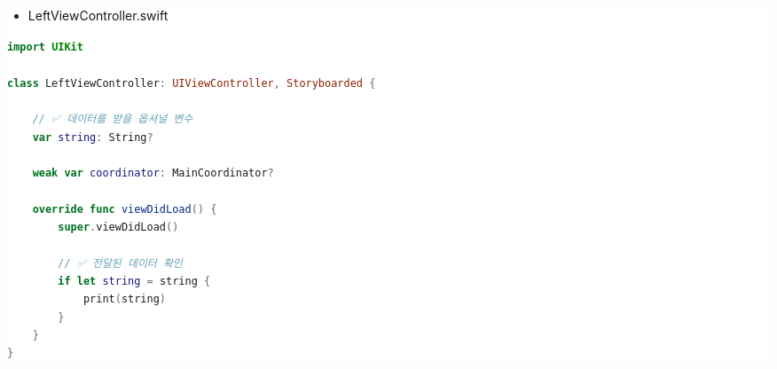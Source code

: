 - LeftViewController.swift

```swift
import UIKit

class LeftViewController: UIViewController, Storyboarded {

    // ✅ 데이터를 받을 옵셔널 변수
    var string: String?

    weak var coordinator: MainCoordinator?
    
    override func viewDidLoad() {
        super.viewDidLoad()

        // ✅ 전달된 데이터 확인
        if let string = string {
            print(string)
        }
    }
}
```
